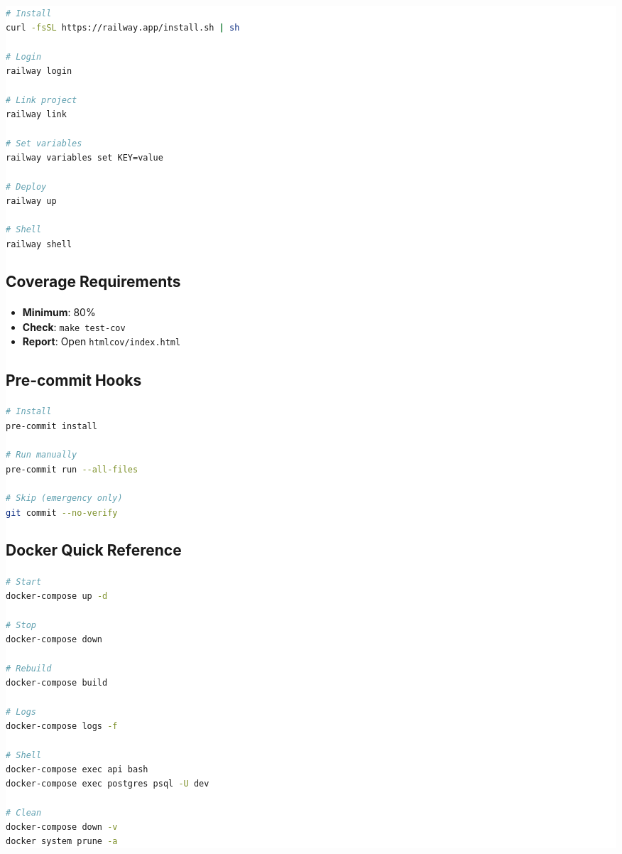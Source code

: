 ```bash
# Install
curl -fsSL https://railway.app/install.sh | sh

# Login
railway login

# Link project
railway link

# Set variables
railway variables set KEY=value

# Deploy
railway up

# Shell
railway shell
```

## Coverage Requirements

- **Minimum**: 80%
- **Check**: `make test-cov`
- **Report**: Open `htmlcov/index.html`

## Pre-commit Hooks

```bash
# Install
pre-commit install

# Run manually
pre-commit run --all-files

# Skip (emergency only)
git commit --no-verify
```

## Docker Quick Reference

```bash
# Start
docker-compose up -d

# Stop
docker-compose down

# Rebuild
docker-compose build

# Logs
docker-compose logs -f

# Shell
docker-compose exec api bash
docker-compose exec postgres psql -U dev

# Clean
docker-compose down -v
docker system prune -a
```
